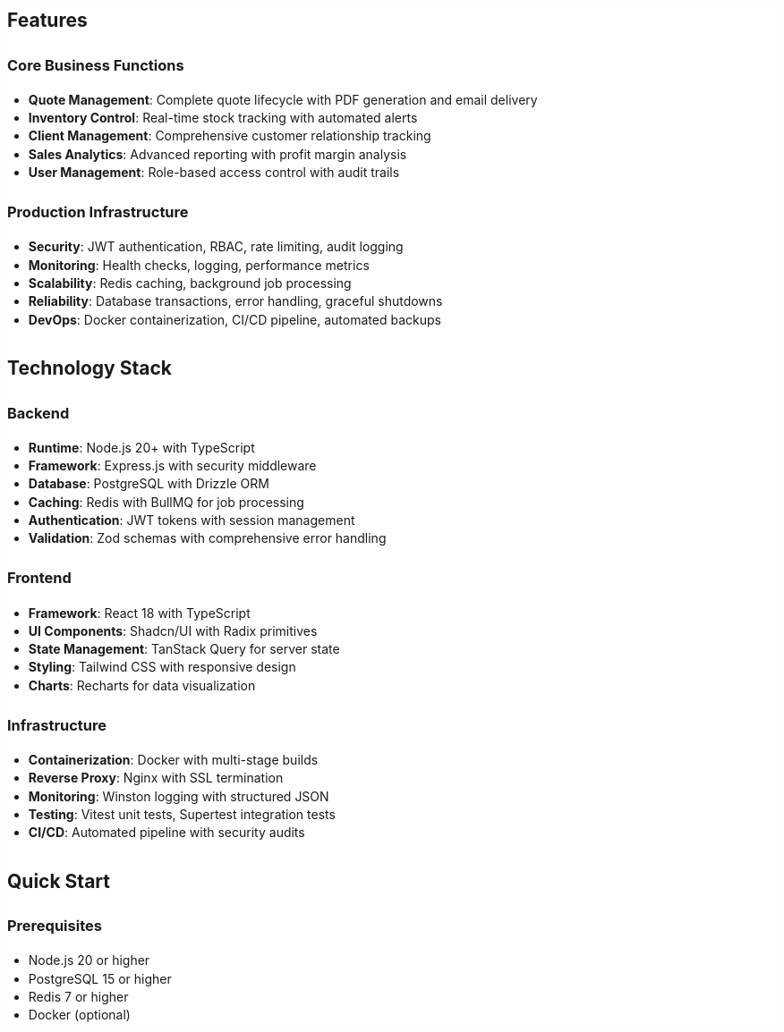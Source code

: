 ## Features

### Core Business Functions
- **Quote Management**: Complete quote lifecycle with PDF generation and email delivery
- **Inventory Control**: Real-time stock tracking with automated alerts
- **Client Management**: Comprehensive customer relationship tracking
- **Sales Analytics**: Advanced reporting with profit margin analysis
- **User Management**: Role-based access control with audit trails

### Production Infrastructure
- **Security**: JWT authentication, RBAC, rate limiting, audit logging
- **Monitoring**: Health checks, logging, performance metrics
- **Scalability**: Redis caching, background job processing
- **Reliability**: Database transactions, error handling, graceful shutdowns
- **DevOps**: Docker containerization, CI/CD pipeline, automated backups

## Technology Stack

### Backend
- **Runtime**: Node.js 20+ with TypeScript
- **Framework**: Express.js with security middleware
- **Database**: PostgreSQL with Drizzle ORM
- **Caching**: Redis with BullMQ for job processing
- **Authentication**: JWT tokens with session management
- **Validation**: Zod schemas with comprehensive error handling

### Frontend
- **Framework**: React 18 with TypeScript
- **UI Components**: Shadcn/UI with Radix primitives
- **State Management**: TanStack Query for server state
- **Styling**: Tailwind CSS with responsive design
- **Charts**: Recharts for data visualization

### Infrastructure
- **Containerization**: Docker with multi-stage builds
- **Reverse Proxy**: Nginx with SSL termination
- **Monitoring**: Winston logging with structured JSON
- **Testing**: Vitest unit tests, Supertest integration tests
- **CI/CD**: Automated pipeline with security audits

## Quick Start

### Prerequisites
- Node.js 20 or higher
- PostgreSQL 15 or higher
- Redis 7 or higher
- Docker (optional)
